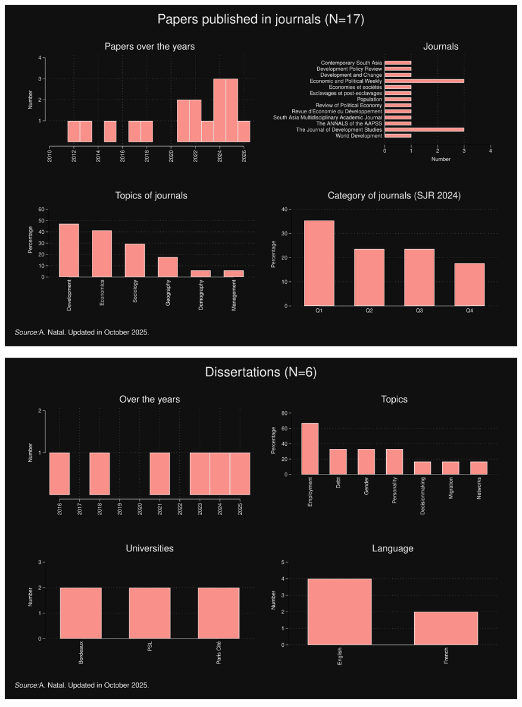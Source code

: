 ![Journals](https://raw.githubusercontent.com/arnaudnatal/State_of_NEEMSIS_Research/refs/heads/main/Stata_cmd/Stata_fig/J_global.svg)

![Dissertations](https://raw.githubusercontent.com/arnaudnatal/State_of_NEEMSIS_Research/refs/heads/main/Stata_cmd/Stata_fig/D_global.svg)
